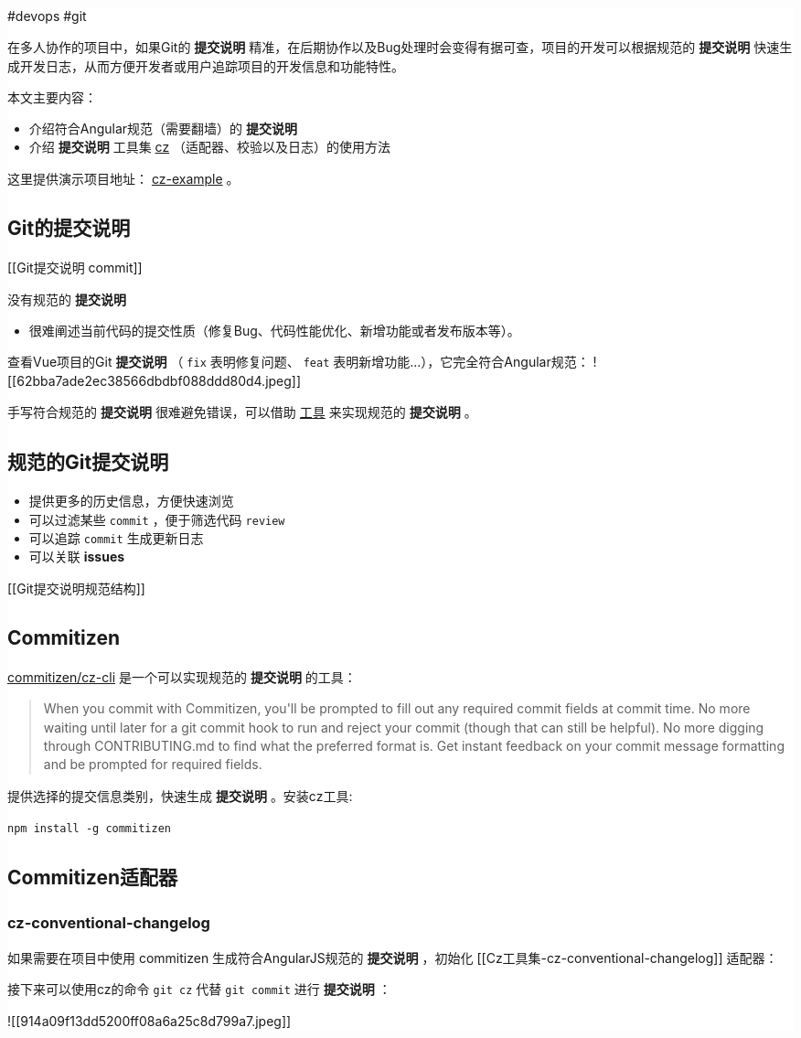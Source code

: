 #devops #git

在多人协作的项目中，如果Git的 **提交说明** 精准，在后期协作以及Bug处理时会变得有据可查，项目的开发可以根据规范的 **提交说明** 快速生成开发日志，从而方便开发者或用户追踪项目的开发信息和功能特性。 

本文主要内容：

* 介绍符合Angular规范（需要翻墙）的 **提交说明**
* 介绍 **提交说明** 工具集 [cz](https://github.com/commitizen/cz-cli) （适配器、校验以及日志）的使用方法

这里提供演示项目地址： [cz-example](https://github.com/ziyi2/cz-example) 。 

## Git的提交说明
[[Git提交说明 commit]]

没有规范的 **提交说明** 
* 很难阐述当前代码的提交性质（修复Bug、代码性能优化、新增功能或者发布版本等）。
 
查看Vue项目的Git **提交说明** （ `fix` 表明修复问题、 `feat` 表明新增功能...），它完全符合Angular规范： 
![[62bba7ade2ec38566dbdbf088ddd80d4.jpeg]]

手写符合规范的 **提交说明** 很难避免错误，可以借助 [工具](http://www.codercto.com/tool.html) 来实现规范的 **提交说明** 。 

## 规范的Git提交说明
* 提供更多的历史信息，方便快速浏览
* 可以过滤某些 `commit` ，便于筛选代码 `review`
* 可以追踪 `commit` 生成更新日志
* 可以关联 **issues**

[[Git提交说明规范结构]]

## Commitizen
[commitizen/cz-cli](https://github.com/commitizen/cz-cli) 是一个可以实现规范的 **提交说明** 的工具： 

> When you commit with Commitizen, you'll be prompted to fill out any required commit fields at commit time. No more waiting until later for a git commit hook to run and reject your commit (though that can still be helpful). No more digging through CONTRIBUTING.md to find what the preferred format is. Get instant feedback on your commit message formatting and be prompted for required fields.

提供选择的提交信息类别，快速生成 **提交说明** 。安装cz工具: 

```shell
npm install -g commitizen
```


## Commitizen适配器
### cz-conventional-changelog
如果需要在项目中使用 commitizen 生成符合AngularJS规范的 **提交说明** ，初始化 [[Cz工具集-cz-conventional-changelog]] 适配器：

接下来可以使用cz的命令 `git cz` 代替 `git commit` 进行 **提交说明** ： 

![[914a09f13dd5200ff08a6a25c8d799a7.jpeg]]
